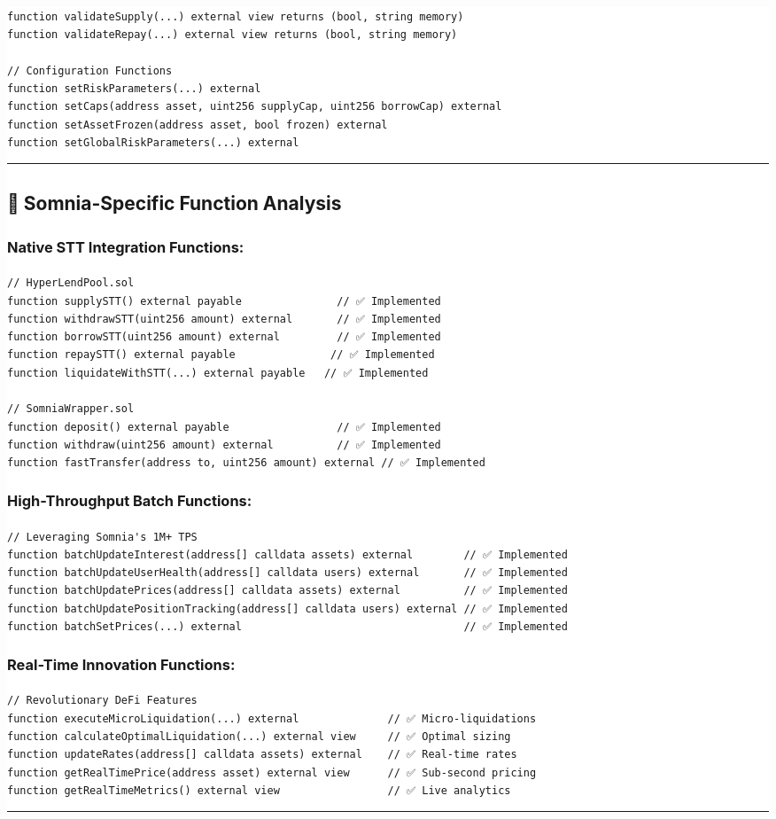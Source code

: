 ```solidity
function validateSupply(...) external view returns (bool, string memory)
function validateRepay(...) external view returns (bool, string memory)

// Configuration Functions
function setRiskParameters(...) external
function setCaps(address asset, uint256 supplyCap, uint256 borrowCap) external
function setAssetFrozen(address asset, bool frozen) external
function setGlobalRiskParameters(...) external
```

---

## 🚀 Somnia-Specific Function Analysis

### **Native STT Integration Functions:**

```solidity
// HyperLendPool.sol
function supplySTT() external payable               // ✅ Implemented
function withdrawSTT(uint256 amount) external       // ✅ Implemented
function borrowSTT(uint256 amount) external         // ✅ Implemented
function repaySTT() external payable               // ✅ Implemented
function liquidateWithSTT(...) external payable   // ✅ Implemented

// SomniaWrapper.sol
function deposit() external payable                 // ✅ Implemented
function withdraw(uint256 amount) external          // ✅ Implemented
function fastTransfer(address to, uint256 amount) external // ✅ Implemented
```

### **High-Throughput Batch Functions:**

```solidity
// Leveraging Somnia's 1M+ TPS
function batchUpdateInterest(address[] calldata assets) external        // ✅ Implemented
function batchUpdateUserHealth(address[] calldata users) external       // ✅ Implemented
function batchUpdatePrices(address[] calldata assets) external          // ✅ Implemented
function batchUpdatePositionTracking(address[] calldata users) external // ✅ Implemented
function batchSetPrices(...) external                                   // ✅ Implemented
```

### **Real-Time Innovation Functions:**

```solidity
// Revolutionary DeFi Features
function executeMicroLiquidation(...) external              // ✅ Micro-liquidations
function calculateOptimalLiquidation(...) external view     // ✅ Optimal sizing
function updateRates(address[] calldata assets) external    // ✅ Real-time rates
function getRealTimePrice(address asset) external view      // ✅ Sub-second pricing
function getRealTimeMetrics() external view                 // ✅ Live analytics
```

---